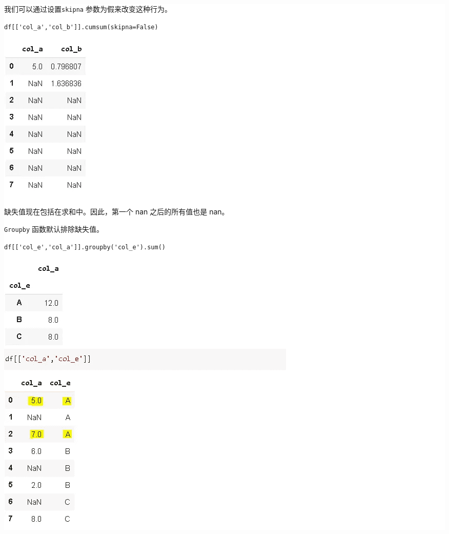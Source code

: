 我们可以通过设置`skipna` 参数为假来改变这种行为。

```
df[['col_a','col_b']].cumsum(skipna=False)
```

![](img/9473a37eed741c939ae15c7d32e6adb5.png)

缺失值现在包括在求和中。因此，第一个 nan 之后的所有值也是 nan。

`Groupby` 函数默认排除缺失值。

```
df[['col_e','col_a']].groupby('col_e').sum()
```

![](img/09a64fddda4d3a0181615ef3c945791e.png)![](img/7e7168e7b331204035476aec443d5397.png)
